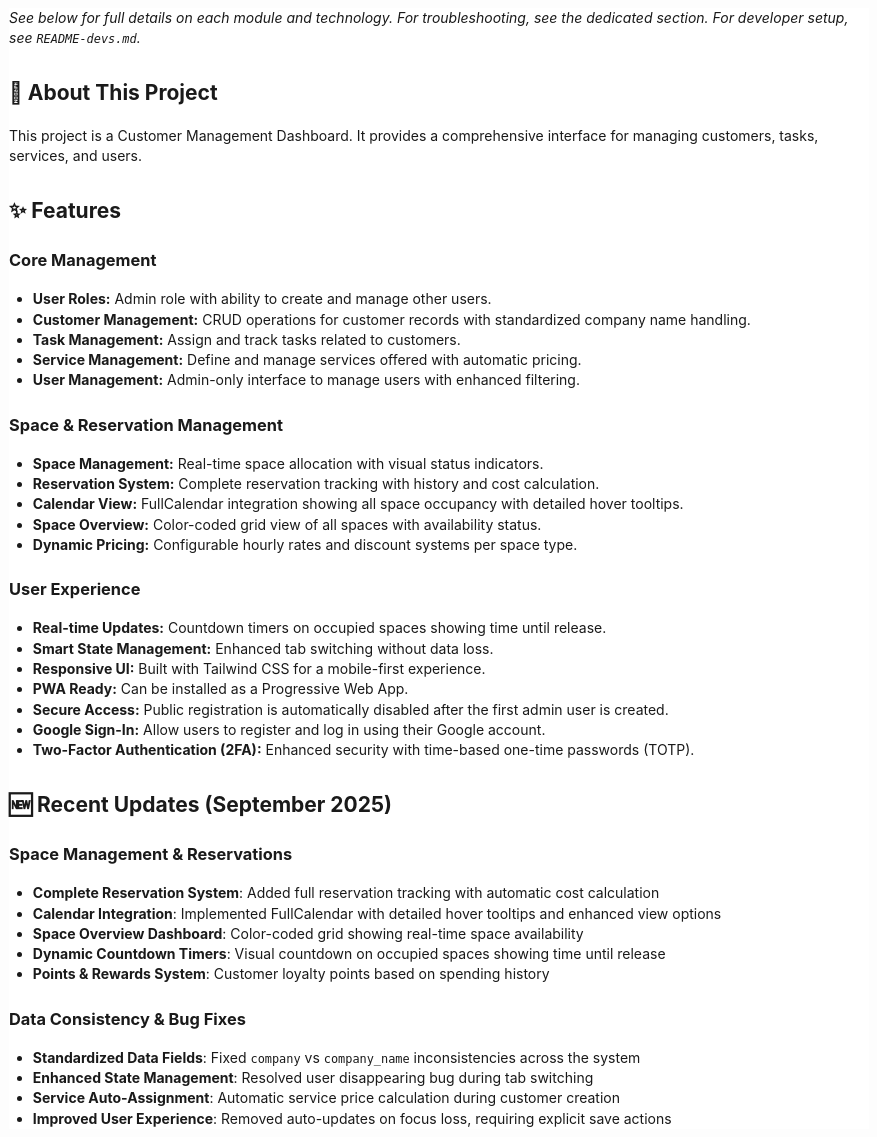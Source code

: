 
*See below for full details on each module and technology. For troubleshooting, see the dedicated section. For developer setup, see `README-devs.md`.*


## 🚀 About This Project

This project is a Customer Management Dashboard. It provides a comprehensive interface for managing customers, tasks, services, and users.

## ✨ Features

### Core Management
*   **User Roles:** Admin role with ability to create and manage other users.
*   **Customer Management:** CRUD operations for customer records with standardized company name handling.
*   **Task Management:** Assign and track tasks related to customers.
*   **Service Management:** Define and manage services offered with automatic pricing.
*   **User Management:** Admin-only interface to manage users with enhanced filtering.

### Space & Reservation Management
*   **Space Management:** Real-time space allocation with visual status indicators.
*   **Reservation System:** Complete reservation tracking with history and cost calculation.
*   **Calendar View:** FullCalendar integration showing all space occupancy with detailed hover tooltips.
*   **Space Overview:** Color-coded grid view of all spaces with availability status.
*   **Dynamic Pricing:** Configurable hourly rates and discount systems per space type.

### User Experience
*   **Real-time Updates:** Countdown timers on occupied spaces showing time until release.
*   **Smart State Management:** Enhanced tab switching without data loss.
*   **Responsive UI:** Built with Tailwind CSS for a mobile-first experience.
*   **PWA Ready:** Can be installed as a Progressive Web App.
*   **Secure Access:** Public registration is automatically disabled after the first admin user is created.
*   **Google Sign-In:** Allow users to register and log in using their Google account.
*   **Two-Factor Authentication (2FA):** Enhanced security with time-based one-time passwords (TOTP).

## 🆕 Recent Updates (September 2025)

### Space Management & Reservations
- **Complete Reservation System**: Added full reservation tracking with automatic cost calculation
- **Calendar Integration**: Implemented FullCalendar with detailed hover tooltips and enhanced view options  
- **Space Overview Dashboard**: Color-coded grid showing real-time space availability
- **Dynamic Countdown Timers**: Visual countdown on occupied spaces showing time until release
- **Points & Rewards System**: Customer loyalty points based on spending history

### Data Consistency & Bug Fixes  
- **Standardized Data Fields**: Fixed `company` vs `company_name` inconsistencies across the system
- **Enhanced State Management**: Resolved user disappearing bug during tab switching
- **Service Auto-Assignment**: Automatic service price calculation during customer creation
- **Improved User Experience**: Removed auto-updates on focus loss, requiring explicit save actions
